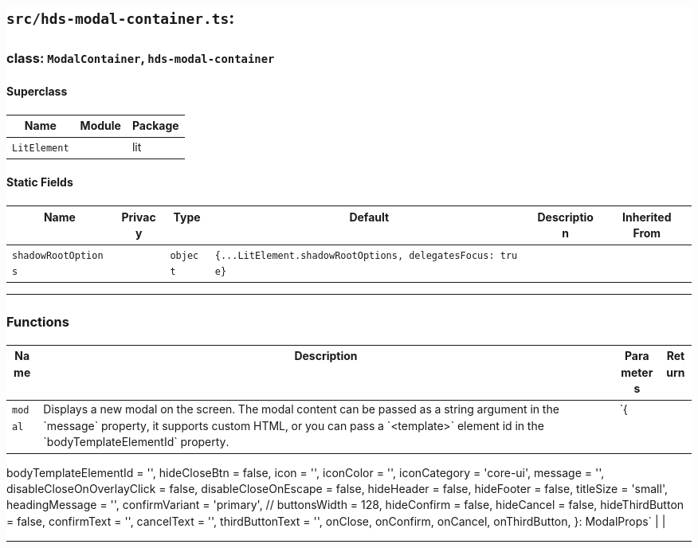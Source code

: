 ## `src/hds-modal-container.ts`:

### class: `ModalContainer`, `hds-modal-container`

#### Superclass

| Name         | Module | Package |
| ------------ | ------ | ------- |
| `LitElement` |        | lit     |

#### Static Fields

| Name                | Privacy | Type     | Default                                                   | Description | Inherited From |
| ------------------- | ------- | -------- | --------------------------------------------------------- | ----------- | -------------- |
| `shadowRootOptions` |         | `object` | `{...LitElement.shadowRootOptions, delegatesFocus: true}` |             |                |

<hr/>

### Functions

| Name    | Description                                                                                                                                                                                                                                    | Parameters                                                                                                                                                                                                                                                                                                                                                                                                                                                                                                                                                          | Return |
| ------- | ---------------------------------------------------------------------------------------------------------------------------------------------------------------------------------------------------------------------------------------------- | ------------------------------------------------------------------------------------------------------------------------------------------------------------------------------------------------------------------------------------------------------------------------------------------------------------------------------------------------------------------------------------------------------------------------------------------------------------------------------------------------------------------------------------------------------------------- | ------ |
| `modal` | Displays a new modal on the screen.&#xA;The modal content can be passed as a string argument in the \`message\` property,&#xA;it supports custom HTML, or you can pass a \`\<template>\` element id in the \`bodyTemplateElementId\` property. | `{
  bodyTemplateElementId = '',
  hideCloseBtn = false,
  icon = '',
  iconColor = '',
  iconCategory = 'core-ui',
  message = '',
  disableCloseOnOverlayClick = false,
  disableCloseOnEscape = false,
  hideHeader = false,
  hideFooter = false,
  titleSize = 'small',
  headingMessage = '',
  confirmVariant = 'primary', // buttonsWidth = 128,
  hideConfirm = false,
  hideCancel = false,
  hideThirdButton = false,
  confirmText = '',
  cancelText = '',
  thirdButtonText = '',
  onClose,
  onConfirm,
  onCancel,
  onThirdButton,
}: ModalProps` |        |

<hr/>
